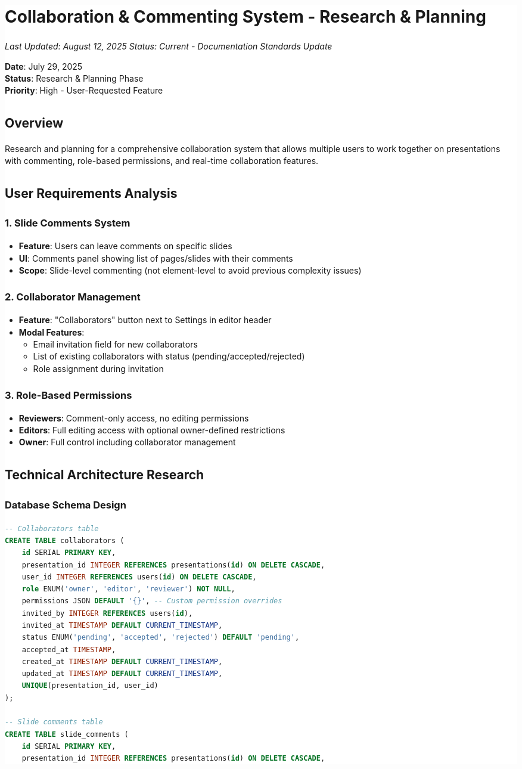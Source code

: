 # Collaboration & Commenting System - Research & Planning

*Last Updated: August 12, 2025*
*Status: Current - Documentation Standards Update*

**Date**: July 29, 2025  
**Status**: Research & Planning Phase  
**Priority**: High - User-Requested Feature

## Overview

Research and planning for a comprehensive collaboration system that allows multiple users to work together on presentations with commenting, role-based permissions, and real-time collaboration features.

## User Requirements Analysis

### 1. Slide Comments System

- **Feature**: Users can leave comments on specific slides
- **UI**: Comments panel showing list of pages/slides with their comments
- **Scope**: Slide-level commenting (not element-level to avoid previous complexity issues)

### 2. Collaborator Management

- **Feature**: "Collaborators" button next to Settings in editor header
- **Modal Features**:
  - Email invitation field for new collaborators
  - List of existing collaborators with status (pending/accepted/rejected)
  - Role assignment during invitation

### 3. Role-Based Permissions

- **Reviewers**: Comment-only access, no editing permissions
- **Editors**: Full editing access with optional owner-defined restrictions
- **Owner**: Full control including collaborator management

## Technical Architecture Research

### Database Schema Design

```sql
-- Collaborators table
CREATE TABLE collaborators (
    id SERIAL PRIMARY KEY,
    presentation_id INTEGER REFERENCES presentations(id) ON DELETE CASCADE,
    user_id INTEGER REFERENCES users(id) ON DELETE CASCADE,
    role ENUM('owner', 'editor', 'reviewer') NOT NULL,
    permissions JSON DEFAULT '{}', -- Custom permission overrides
    invited_by INTEGER REFERENCES users(id),
    invited_at TIMESTAMP DEFAULT CURRENT_TIMESTAMP,
    status ENUM('pending', 'accepted', 'rejected') DEFAULT 'pending',
    accepted_at TIMESTAMP,
    created_at TIMESTAMP DEFAULT CURRENT_TIMESTAMP,
    updated_at TIMESTAMP DEFAULT CURRENT_TIMESTAMP,
    UNIQUE(presentation_id, user_id)
);

-- Slide comments table
CREATE TABLE slide_comments (
    id SERIAL PRIMARY KEY,
    presentation_id INTEGER REFERENCES presentations(id) ON DELETE CASCADE,
```